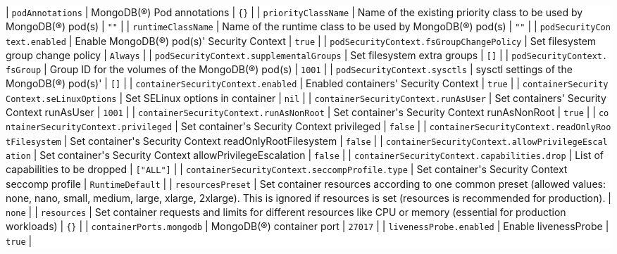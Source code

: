 | `podAnnotations`                                    | MongoDB(&reg;) Pod annotations                                                                                                                                                                             | `{}`             |
| `priorityClassName`                                 | Name of the existing priority class to be used by MongoDB(&reg;) pod(s)                                                                                                                                    | `""`             |
| `runtimeClassName`                                  | Name of the runtime class to be used by MongoDB(&reg;) pod(s)                                                                                                                                              | `""`             |
| `podSecurityContext.enabled`                        | Enable MongoDB(&reg;) pod(s)' Security Context                                                                                                                                                             | `true`           |
| `podSecurityContext.fsGroupChangePolicy`            | Set filesystem group change policy                                                                                                                                                                         | `Always`         |
| `podSecurityContext.supplementalGroups`             | Set filesystem extra groups                                                                                                                                                                                | `[]`             |
| `podSecurityContext.fsGroup`                        | Group ID for the volumes of the MongoDB(&reg;) pod(s)                                                                                                                                                      | `1001`           |
| `podSecurityContext.sysctls`                        | sysctl settings of the MongoDB(&reg;) pod(s)'                                                                                                                                                              | `[]`             |
| `containerSecurityContext.enabled`                  | Enabled containers' Security Context                                                                                                                                                                       | `true`           |
| `containerSecurityContext.seLinuxOptions`           | Set SELinux options in container                                                                                                                                                                           | `nil`            |
| `containerSecurityContext.runAsUser`                | Set containers' Security Context runAsUser                                                                                                                                                                 | `1001`           |
| `containerSecurityContext.runAsNonRoot`             | Set container's Security Context runAsNonRoot                                                                                                                                                              | `true`           |
| `containerSecurityContext.privileged`               | Set container's Security Context privileged                                                                                                                                                                | `false`          |
| `containerSecurityContext.readOnlyRootFilesystem`   | Set container's Security Context readOnlyRootFilesystem                                                                                                                                                    | `false`          |
| `containerSecurityContext.allowPrivilegeEscalation` | Set container's Security Context allowPrivilegeEscalation                                                                                                                                                  | `false`          |
| `containerSecurityContext.capabilities.drop`        | List of capabilities to be dropped                                                                                                                                                                         | `["ALL"]`        |
| `containerSecurityContext.seccompProfile.type`      | Set container's Security Context seccomp profile                                                                                                                                                           | `RuntimeDefault` |
| `resourcesPreset`                                   | Set container resources according to one common preset (allowed values: none, nano, small, medium, large, xlarge, 2xlarge). This is ignored if resources is set (resources is recommended for production). | `none`           |
| `resources`                                         | Set container requests and limits for different resources like CPU or memory (essential for production workloads)                                                                                          | `{}`             |
| `containerPorts.mongodb`                            | MongoDB(&reg;) container port                                                                                                                                                                              | `27017`          |
| `livenessProbe.enabled`                             | Enable livenessProbe                                                                                                                                                                                       | `true`           |